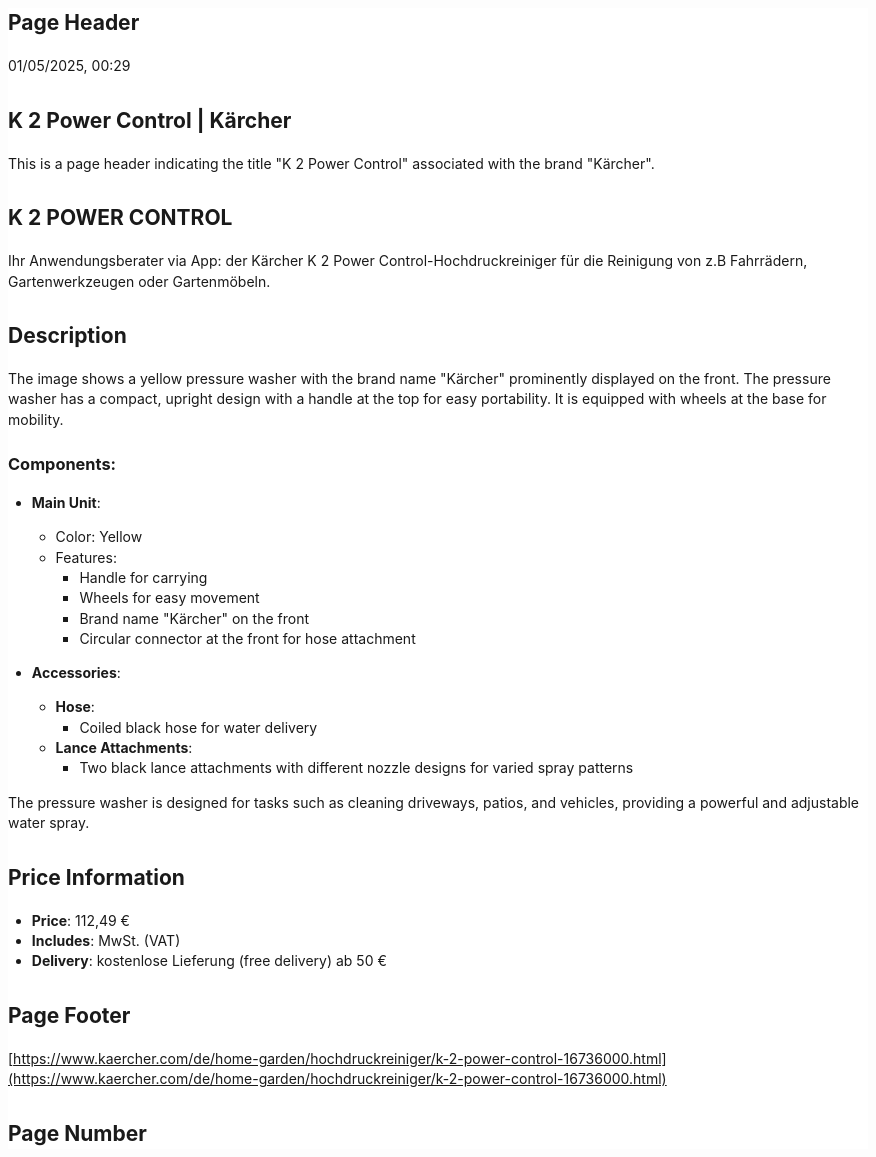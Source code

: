 ## Page Header

01/05/2025, 00:29 

## K 2 Power Control | Kärcher

This is a page header indicating the title "K 2 Power Control" associated with the brand "Kärcher". 

## K 2 POWER CONTROL

Ihr Anwendungsberater via App: der Kärcher K 2 Power Control-Hochdruckreiniger für die Reinigung von z.B Fahrrädern, Gartenwerkzeugen oder Gartenmöbeln. 

## Description

The image shows a yellow pressure washer with the brand name "Kärcher" prominently displayed on the front. The pressure washer has a compact, upright design with a handle at the top for easy portability. It is equipped with wheels at the base for mobility. 

### Components:

- **Main Unit**: 
  - Color: Yellow
  - Features: 
    - Handle for carrying
    - Wheels for easy movement
    - Brand name "Kärcher" on the front
    - Circular connector at the front for hose attachment

- **Accessories**:
  - **Hose**: 
    - Coiled black hose for water delivery
  - **Lance Attachments**:
    - Two black lance attachments with different nozzle designs for varied spray patterns

The pressure washer is designed for tasks such as cleaning driveways, patios, and vehicles, providing a powerful and adjustable water spray. 

## Price Information

- **Price**: 112,49 €
- **Includes**: MwSt. (VAT)
- **Delivery**: kostenlose Lieferung (free delivery) ab 50 € 

## Page Footer

[https://www.kaercher.com/de/home-garden/hochdruckreiniger/k-2-power-control-16736000.html](https://www.kaercher.com/de/home-garden/hochdruckreiniger/k-2-power-control-16736000.html) 

## Page Number
